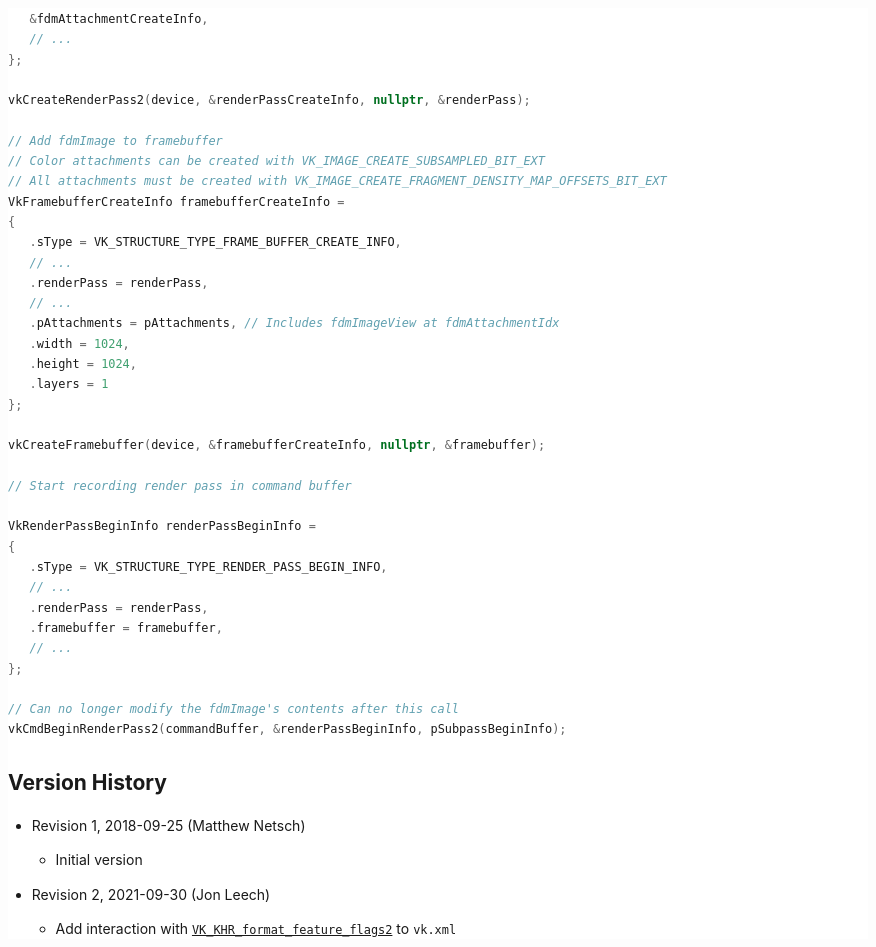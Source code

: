 ``` c
   &fdmAttachmentCreateInfo,
   // ...
};

vkCreateRenderPass2(device, &renderPassCreateInfo, nullptr, &renderPass);

// Add fdmImage to framebuffer
// Color attachments can be created with VK_IMAGE_CREATE_SUBSAMPLED_BIT_EXT
// All attachments must be created with VK_IMAGE_CREATE_FRAGMENT_DENSITY_MAP_OFFSETS_BIT_EXT
VkFramebufferCreateInfo framebufferCreateInfo =
{
   .sType = VK_STRUCTURE_TYPE_FRAME_BUFFER_CREATE_INFO,
   // ...
   .renderPass = renderPass,
   // ...
   .pAttachments = pAttachments, // Includes fdmImageView at fdmAttachmentIdx
   .width = 1024,
   .height = 1024,
   .layers = 1
};

vkCreateFramebuffer(device, &framebufferCreateInfo, nullptr, &framebuffer);

// Start recording render pass in command buffer

VkRenderPassBeginInfo renderPassBeginInfo =
{
   .sType = VK_STRUCTURE_TYPE_RENDER_PASS_BEGIN_INFO,
   // ...
   .renderPass = renderPass,
   .framebuffer = framebuffer,
   // ...
};

// Can no longer modify the fdmImage's contents after this call
vkCmdBeginRenderPass2(commandBuffer, &renderPassBeginInfo, pSubpassBeginInfo);
```

## <a href="#_version_history" class="anchor"></a>Version History

- Revision 1, 2018-09-25 (Matthew Netsch)

  - Initial version

- Revision 2, 2021-09-30 (Jon Leech)

  - Add interaction with
    [`VK_KHR_format_feature_flags2`](https://registry.khronos.org/vulkan/specs/1.3-extensions/man/html/VK_KHR_format_feature_flags2.html)
    to `vk.xml`
